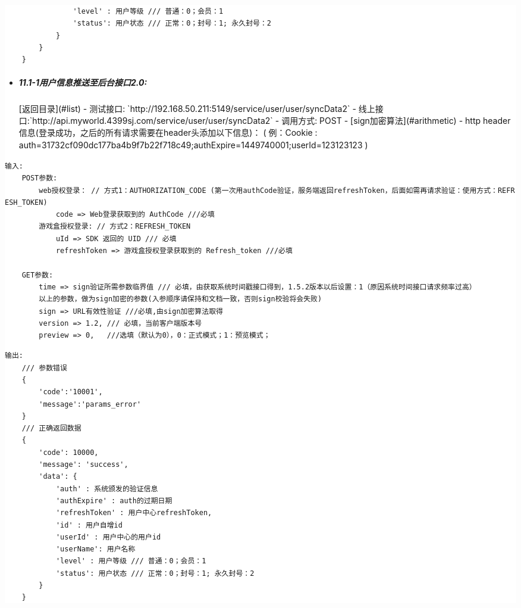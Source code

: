 ```
		        'level' : 用户等级 /// 普通：0；会员：1
		        'status': 用户状态 /// 正常：0；封号：1; 永久封号：2
	        }
		}
    }
```

 - <h5 id='11.1-1'>11.1-1用户信息推送至后台接口2.0:</h5>[返回目录](#list)
	- 测试接口: `http://192.168.50.211:5149/service/user/user/syncData2`
    - 线上接口:`http://api.myworld.4399sj.com/service/user/user/syncData2`
    - 调用方式: POST
	- [sign加密算法](#arithmetic)
	- 	http header信息(登录成功，之后的所有请求需要在header头添加以下信息)：
		( 例：Cookie : auth=31732cf090dc177ba4b9f7b22f718c49;authExpire=1449740001;userId=123123123 )
```
输入:
	POST参数:
		web授权登录： // 方式1：AUTHORIZATION_CODE (第一次用authCode验证，服务端返回refreshToken，后面如需再请求验证：使用方式：REFRESH_TOKEN)
			code => Web登录获取到的 AuthCode ///必填
		游戏盒授权登录: // 方式2：REFRESH_TOKEN
			uId => SDK 返回的 UID /// 必填
			refreshToken => 游戏盒授权登录获取到的 Refresh_token ///必填

	GET参数:
	    time => sign验证所需参数临界值 /// 必填，由获取系统时间戳接口得到，1.5.2版本以后设置：1（原因系统时间接口请求频率过高）
	    以上的参数，做为sign加密的参数(入参顺序请保持和文档一致，否则sign校验将会失败)
	    sign => URL有效性验证 ///必填,由sign加密算法取得
	    version => 1.2, /// 必填，当前客户端版本号
	    preview => 0,   ///选填（默认为0），0：正式模式；1：预览模式；
```

```
输出:
    /// 参数错误
    {
        'code':'10001',
        'message':'params_error'
    }
    /// 正确返回数据
    {
        'code': 10000,
        'message': 'success',
        'data': {
	        'auth' : 系统颁发的验证信息
	        'authExpire' : auth的过期日期
            'refreshToken' : 用户中心refreshToken,
	        'id' : 用户自增id
	        'userId' : 用户中心的用户id
	        'userName': 用户名称
	        'level' : 用户等级 /// 普通：0；会员：1
	        'status': 用户状态 /// 正常：0；封号：1; 永久封号：2
		}
    }
```
